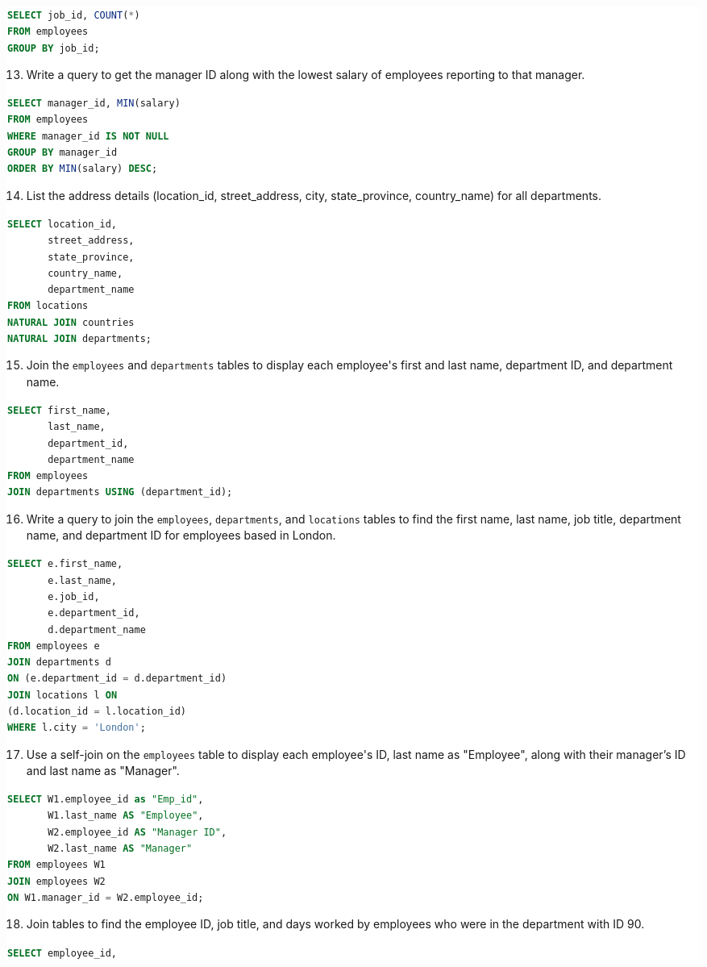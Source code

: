 ```sql
SELECT job_id, COUNT(*) 
FROM employees
GROUP BY job_id;
```
13. Write a query to get the manager ID along with the lowest salary of employees reporting to that manager.
```sql
SELECT manager_id, MIN(salary)
FROM employees
WHERE manager_id IS NOT NULL 
GROUP BY manager_id 
ORDER BY MIN(salary) DESC;
```
14. List the address details (location_id, street_address, city, state_province, country_name) for all departments.
```sql
SELECT location_id, 
       street_address, 
       state_province, 
       country_name, 
       department_name 
FROM locations 
NATURAL JOIN countries 
NATURAL JOIN departments;
```
15. Join the `employees` and `departments` tables to display each employee's first and last name, department ID, and department name.
```sql
SELECT first_name, 
       last_name, 
       department_id,
       department_name
FROM employees 
JOIN departments USING (department_id);
```
16. Write a query to join the `employees`, `departments`, and `locations` tables to find the first name, last name, job title, department name, and department ID for employees based in London.
```sql
SELECT e.first_name, 
       e.last_name, 
       e.job_id, 
       e.department_id, 
       d.department_name
FROM employees e 
JOIN departments d 
ON (e.department_id = d.department_id) 
JOIN locations l ON
(d.location_id = l.location_id)
WHERE l.city = 'London';
```
17. Use a self-join on the `employees` table to display each employee's ID, last name as "Employee", along with their manager’s ID and last name as "Manager".
```sql
SELECT W1.employee_id as "Emp_id", 
       W1.last_name AS "Employee", 
       W2.employee_id AS "Manager ID",
       W2.last_name AS "Manager"
FROM employees W1 
JOIN employees W2 
ON W1.manager_id = W2.employee_id;
```
18. Join tables to find the employee ID, job title, and days worked by employees who were in the department with ID 90.
```sql
SELECT employee_id, 
```